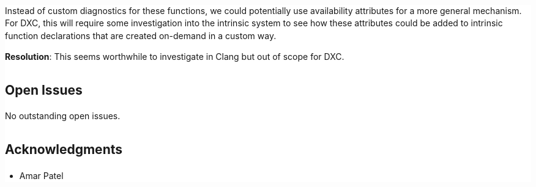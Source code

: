 Instead of custom diagnostics for these functions, we could potentially use
availability attributes for a more general mechanism.  For DXC, this will
require some investigation into the intrinsic system to see how these
attributes could be added to intrinsic function declarations that are created
on-demand in a custom way.

**Resolution**: This seems worthwhile to investigate in Clang but out of scope for DXC.

## Open Issues

No outstanding open issues.

## Acknowledgments

* Amar Patel



[dxr-tri-obj-pos]: <https://github.com/microsoft/DirectX-Specs/blob/master/d3d/Raytracing.md#triangleobjectposition> "TriangleObjectPositions"
[dxr-rq-can-tri-obj-pos]: <https://github.com/microsoft/DirectX-Specs/blob/master/d3d/Raytracing.md#rayquery-candidatetriangleobjectposition> "RayQuery CandidateTriangleObjectPositions"
[dxr-rq-com-tri-obj-pos]: <https://github.com/microsoft/DirectX-Specs/blob/master/d3d/Raytracing.md#rayquery-committedtriangleobjectposition> "RayQuery CommittedTriangleObjectPositions"
[dxr-anyhit]: <https://github.com/microsoft/DirectX-Specs/blob/master/d3d/Raytracing.md#any-hit-shader> "AnyHit Shader"
[dxr-closesthit]: <https://github.com/microsoft/DirectX-Specs/blob/master/d3d/Raytracing.md#closest-hit-shader> "ClosestHit Shader"
[dxr-build-flags]: <https://github.com/microsoft/DirectX-Specs/blob/master/d3d/Raytracing.md#d3d12_raytracing_acceleration_structure_build_flags> "D3D12_RAYTRACING_ACCELERATION_STRUCTURE_BUILD_FLAGS"
[dxr-hitkind]: <https://github.com/microsoft/DirectX-Specs/blob/master/d3d/Raytracing.md#hitkind> "HitKind()"
[dxr-rq-can-type]: <https://github.com/microsoft/DirectX-Specs/blob/master/d3d/Raytracing.md#rayquery-candidatetype> "RayQuery CandidateType"
[dxr-rq-com-status]: <https://github.com/microsoft/DirectX-Specs/blob/master/d3d/Raytracing.md#rayquery-committedstatus> "RayQuery CommittedStatus"
[dxr-ser-hit-kind]: <https://microsoft.github.io/DirectX-Specs/d3d/Raytracing.html#hitobject-gethitkind> "dx::HitObject::GetHitKind()"
[dxr-tier]: <https://github.com/microsoft/DirectX-Specs/blob/master/d3d/Raytracing.md#d3d12_raytracing_tier> "D3D12_RAYTRACING_TIER"

